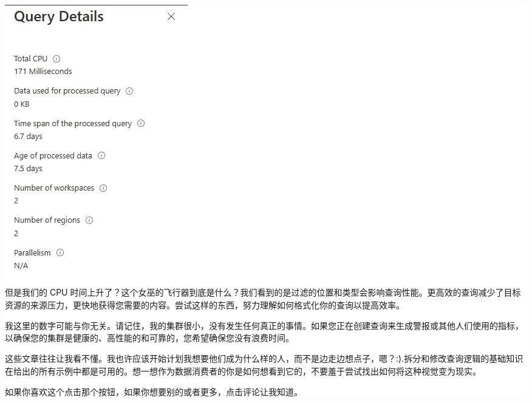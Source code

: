 ![](img/039f8b77183f040f45fa7bd9e43b5f52.png)

但是我们的 CPU 时间上升了？这个女巫的飞行器到底是什么？我们看到的是过滤的位置和类型会影响查询性能。更高效的查询减少了目标资源的来源压力，更快地获得您需要的内容。尝试这样的东西，努力理解如何格式化你的查询以提高效率。

我这里的数字可能与你无关。请记住，我的集群很小，没有发生任何真正的事情。如果您正在创建查询来生成警报或其他人们使用的指标，以确保您的集群是健康的、高性能的和可靠的，您希望确保您没有浪费时间。

这些文章往往让我看不懂。我也许应该开始计划我想要他们成为什么样的人，而不是边走边想点子，嗯？:).拆分和修改查询逻辑的基础知识在给出的所有示例中都是可用的。想一想作为数据消费者的你是如何想看到它的，不要羞于尝试找出如何将这种视觉变为现实。

如果你喜欢这个点击那个按钮，如果你想要别的或者更多，点击评论让我知道。